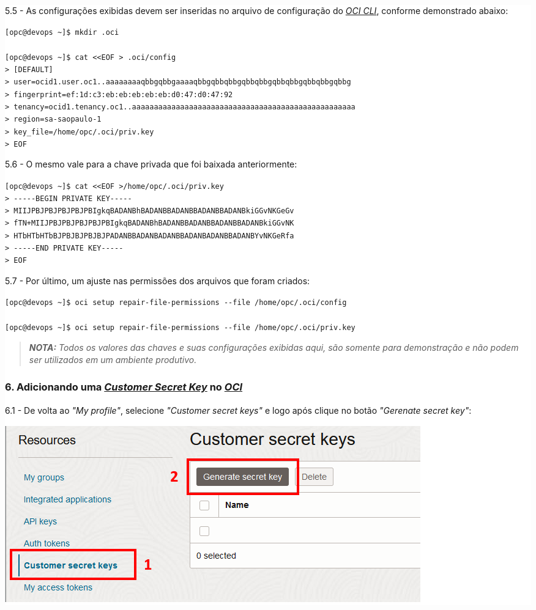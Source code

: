 5.5 - As configurações exibidas devem ser inseridas no arquivo de configuração do _[OCI CLI](https://docs.oracle.com/en-us/iaas/Content/API/SDKDocs/cliinstall.htm#InstallingCLI__linux_and_unix)_, conforme demonstrado abaixo:

```
[opc@devops ~]$ mkdir .oci

[opc@devops ~]$ cat <<EOF > .oci/config
> [DEFAULT]
> user=ocid1.user.oc1..aaaaaaaaqbbgqbbgaaaaqbbgqbbqbbgqbbqbbgqbbqbbgqbbqbbgqbbg
> fingerprint=ef:1d:c3:eb:eb:eb:eb:eb:d0:47:d0:47:92
> tenancy=ocid1.tenancy.oc1..aaaaaaaaaaaaaaaaaaaaaaaaaaaaaaaaaaaaaaaaaaaaaaaaaaa
> region=sa-saopaulo-1
> key_file=/home/opc/.oci/priv.key
> EOF
```

5.6 - O mesmo vale para a chave privada que foi baixada anteriormente:

```
[opc@devops ~]$ cat <<EOF >/home/opc/.oci/priv.key
> -----BEGIN PRIVATE KEY-----
> MIIJPBJPBJPBJPBJPBIgkqBADANBhBADANBBADANBBADANBBADANBkiGGvNKGeGv
> fTN+MIIJPBJPBJPBJPBJPBIgkqBADANBhBADANBBADANBBADANBBADANBkiGGvNK
> HTbHTbHTbBJPBJBJPBJBJPADANBBADANBADANBBADANBADANBBADANBYvNKGeRfa
> -----END PRIVATE KEY-----
> EOF
```

5.7 - Por último, um ajuste nas permissões dos arquivos que foram criados:

``` 
[opc@devops ~]$ oci setup repair-file-permissions --file /home/opc/.oci/config

[opc@devops ~]$ oci setup repair-file-permissions --file /home/opc/.oci/priv.key
```

>_**__NOTA:__** Todos os valores das chaves e suas configurações exibidas aqui, são somente para demonstração e não podem ser utilizados em um ambiente produtivo._

### 6. Adicionando uma _[Customer Secret Key](https://docs.oracle.com/en-us/iaas/Content/Identity/Tasks/managingcredentials.htm#Working2)_ no _[OCI](https://www.oracle.com/cloud/)_
 
6.1 - De volta ao _"My profile"_, selecione _"Customer secret keys"_ e logo após clique no botão _"Gerenate secret key"_:

![alt_text](./githimgs/cust-seckey_1.png "Customer Secret Key #1")
